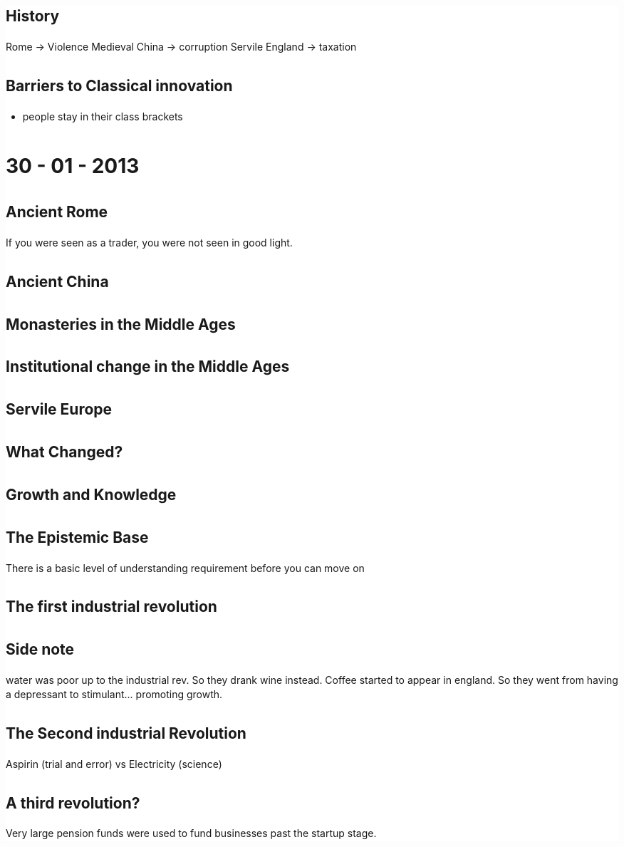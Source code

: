 History
-----
Rome -> Violence
Medieval China -> corruption
Servile England -> taxation

Barriers to Classical innovation
-----
- people stay in their class brackets

30 - 01 - 2013
====

Ancient Rome
-----
If you were seen as a trader, you were not seen in good light.

Ancient China
----

Monasteries in the Middle Ages
---

Institutional change in the Middle Ages
-----

Servile Europe
----

What Changed?
----

Growth and Knowledge
----

The Epistemic Base
----
There is a basic level of understanding requirement before you can move on


The first industrial revolution
---


Side note
-----
water was poor up to the industrial rev.  So they drank wine instead.  Coffee
started to appear in england.  So they went from having a depressant to
stimulant... promoting growth.


The Second industrial Revolution
---

Aspirin (trial and error) vs Electricity (science)

A third revolution?
---
Very large pension funds were used to fund businesses past the startup stage.
